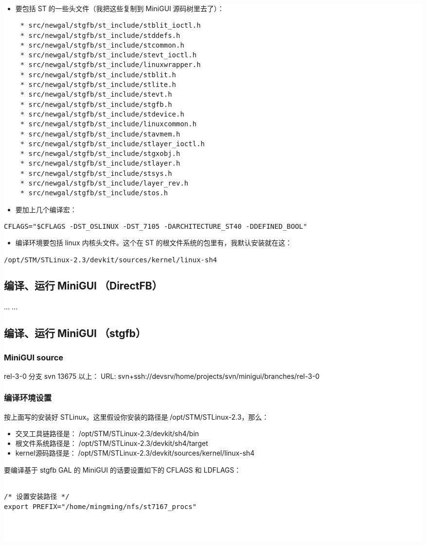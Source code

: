 * 要包括 ST 的一些头文件（我把这些复制到 MiniGUI 源码树里去了）：
<pre config="brush:bash;toolbar:false;">
    * src/newgal/stgfb/st_include/stblit_ioctl.h
    * src/newgal/stgfb/st_include/stddefs.h
    * src/newgal/stgfb/st_include/stcommon.h
    * src/newgal/stgfb/st_include/stevt_ioctl.h
    * src/newgal/stgfb/st_include/linuxwrapper.h
    * src/newgal/stgfb/st_include/stblit.h
    * src/newgal/stgfb/st_include/stlite.h
    * src/newgal/stgfb/st_include/stevt.h
    * src/newgal/stgfb/st_include/stgfb.h
    * src/newgal/stgfb/st_include/stdevice.h
    * src/newgal/stgfb/st_include/linuxcommon.h
    * src/newgal/stgfb/st_include/stavmem.h
    * src/newgal/stgfb/st_include/stlayer_ioctl.h
    * src/newgal/stgfb/st_include/stgxobj.h
    * src/newgal/stgfb/st_include/stlayer.h
    * src/newgal/stgfb/st_include/stsys.h
    * src/newgal/stgfb/st_include/layer_rev.h
    * src/newgal/stgfb/st_include/stos.h
</pre>

* 要加上几个编译宏：
<pre>
CFLAGS="$CFLAGS -DST_OSLINUX -DST_7105 -DARCHITECTURE_ST40 -DDEFINED_BOOL"
</pre>

* 编译环境要包括 linux 内核头文件。这个在 ST 的根文件系统的包里有，我默认安装就在这：
<pre>
/opt/STM/STLinux-2.3/devkit/sources/kernel/linux-sh4
</pre>

## 编译、运行 MiniGUI （DirectFB）
... ...

## 编译、运行 MiniGUI （stgfb）

### MiniGUI source
rel-3-0 分支 svn 13675 以上： URL: svn+ssh://devsrv/home/projects/svn/minigui/branches/rel-3-0

### 编译环境设置
按上面写的安装好 STLinux。这里假设你安装的路径是 /opt/STM/STLinux-2.3，那么：

* 交叉工具链路径是： /opt/STM/STLinux-2.3/devkit/sh4/bin
* 根文件系统路径是： /opt/STM/STLinux-2.3/devkit/sh4/target
* kernel源码路径是： /opt/STM/STLinux-2.3/devkit/sources/kernel/linux-sh4

要编译基于 stgfb GAL 的 MiniGUI 的话要设置如下的 CFLAGS 和 LDFLAGS：

<pre config="brush:bash;toolbar:false;">

/* 设置安装路径 */
export PREFIX="/home/mingming/nfs/st7167_procs"
